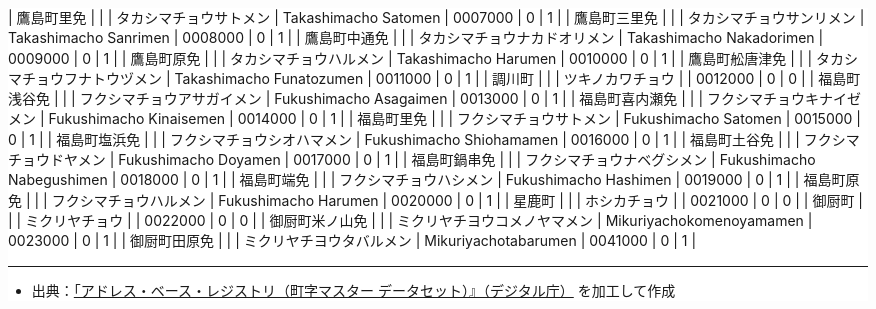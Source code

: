 | 鷹島町里免 |  |  | タカシマチョウサトメン   | Takashimacho Satomen | 0007000 | 0 | 1 |
| 鷹島町三里免 |  |  | タカシマチョウサンリメン   | Takashimacho Sanrimen | 0008000 | 0 | 1 |
| 鷹島町中通免 |  |  | タカシマチョウナカドオリメン   | Takashimacho Nakadorimen | 0009000 | 0 | 1 |
| 鷹島町原免 |  |  | タカシマチョウハルメン   | Takashimacho Harumen | 0010000 | 0 | 1 |
| 鷹島町舩唐津免 |  |  | タカシマチョウフナトウヅメン   | Takashimacho Funatozumen | 0011000 | 0 | 1 |
| 調川町 |  |  | ツキノカワチョウ   |  | 0012000 | 0 | 0 |
| 福島町浅谷免 |  |  | フクシマチョウアサガイメン   | Fukushimacho Asagaimen | 0013000 | 0 | 1 |
| 福島町喜内瀬免 |  |  | フクシマチョウキナイゼメン   | Fukushimacho Kinaisemen | 0014000 | 0 | 1 |
| 福島町里免 |  |  | フクシマチョウサトメン   | Fukushimacho Satomen | 0015000 | 0 | 1 |
| 福島町塩浜免 |  |  | フクシマチョウシオハマメン   | Fukushimacho Shiohamamen | 0016000 | 0 | 1 |
| 福島町土谷免 |  |  | フクシマチョウドヤメン   | Fukushimacho Doyamen | 0017000 | 0 | 1 |
| 福島町鍋串免 |  |  | フクシマチョウナベグシメン   | Fukushimacho Nabegushimen | 0018000 | 0 | 1 |
| 福島町端免 |  |  | フクシマチョウハシメン   | Fukushimacho Hashimen | 0019000 | 0 | 1 |
| 福島町原免 |  |  | フクシマチョウハルメン   | Fukushimacho Harumen | 0020000 | 0 | 1 |
| 星鹿町 |  |  | ホシカチョウ   |  | 0021000 | 0 | 0 |
| 御厨町 |  |  | ミクリヤチョウ   |  | 0022000 | 0 | 0 |
| 御厨町米ノ山免 |  |  | ミクリヤチヨウコメノヤマメン   | Mikuriyachokomenoyamamen | 0023000 | 0 | 1 |
| 御厨町田原免 |  |  | ミクリヤチヨウタバルメン   | Mikuriyachotabarumen | 0041000 | 0 | 1 |

---

- 出典：[「アドレス・ベース・レジストリ（町字マスター データセット）』（デジタル庁）](https://www.digital.go.jp/policies/base_registry_address/) を加工して作成